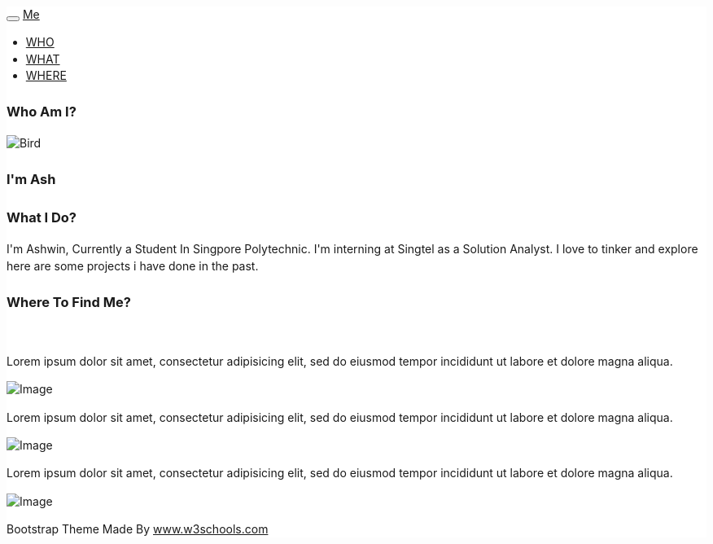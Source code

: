 
<nav class="navbar navbar-default">
  <div class="container">
    <div class="navbar-header">
      <button type="button" class="navbar-toggle" data-toggle="collapse" data-target="#myNavbar">
        <span class="icon-bar"></span>
        <span class="icon-bar"></span>
        <span class="icon-bar"></span>                        
      </button>
      <a class="navbar-brand" href="#">Me</a>
    </div>
    <div class="collapse navbar-collapse" id="myNavbar">
      <ul class="nav navbar-nav navbar-right">
        <li><a href="#">WHO</a></li>
        <li><a href="#">WHAT</a></li>
        <li><a href="#">WHERE</a></li>
      </ul>
    </div>
  </div>
</nav>


<div class="container-fluid bg-1 text-center">
  <h3 class="margin">Who Am I?</h3>
  <img src="bird.jpg" class="img-responsive img-circle margin" style="display:inline" alt="Bird" width="350" height="350">
  <h3>I'm Ash</h3>
</div>


<div class="container-fluid bg-2 text-center">
  <h3 class="margin">What I  Do?</h3>
  <p>I'm Ashwin, Currently a Student In Singpore Polytechnic. I'm interning at Singtel as a Solution Analyst. I love to tinker and explore here are some projects i have done in the past.  </p>
</div>


<div class="container-fluid bg-3 text-center">    
  <h3 class="margin">Where To Find Me?</h3><br>
  <div class="row">
    <div class="col-sm-4">
      <p>Lorem ipsum dolor sit amet, consectetur adipisicing elit, sed do eiusmod tempor incididunt ut labore et dolore magna aliqua.</p>
      <img src="birds1.jpg" class="img-responsive margin" style="width:100%" alt="Image">
    </div>
    <div class="col-sm-4"> 
      <p>Lorem ipsum dolor sit amet, consectetur adipisicing elit, sed do eiusmod tempor incididunt ut labore et dolore magna aliqua.</p>
      <img src="birds2.jpg" class="img-responsive margin" style="width:100%" alt="Image">
    </div>
    <div class="col-sm-4"> 
      <p>Lorem ipsum dolor sit amet, consectetur adipisicing elit, sed do eiusmod tempor incididunt ut labore et dolore magna aliqua.</p>
      <img src="birds3.jpg" class="img-responsive margin" style="width:100%" alt="Image">
    </div>
  </div>
</div>


<footer class="container-fluid bg-4 text-center">
  <p>Bootstrap Theme Made By <a href="https://www.w3schools.com">www.w3schools.com</a></p> 
</footer>

</body>
</html>
